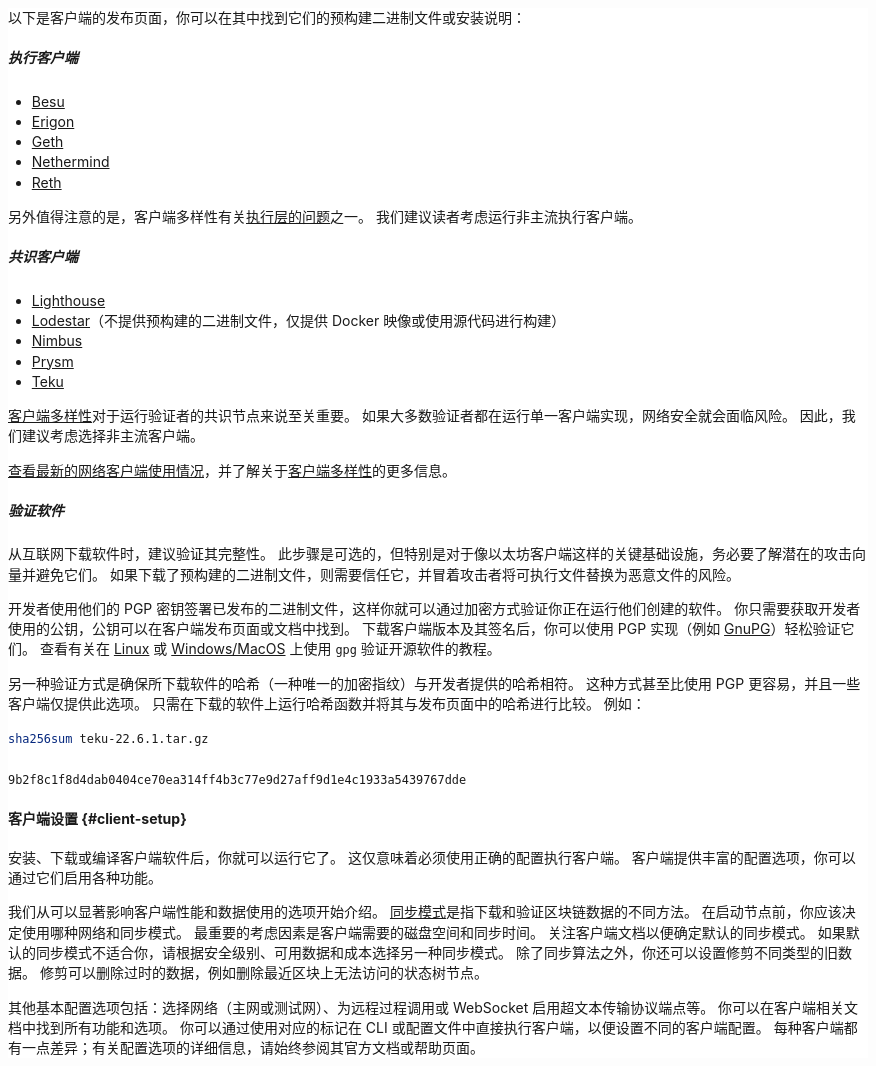 以下是客户端的发布页面，你可以在其中找到它们的预构建二进制文件或安装说明：

##### 执行客户端

- [Besu](https://github.com/hyperledger/besu/releases)
- [Erigon](https://github.com/ledgerwatch/erigon/releases)
- [Geth](https://geth.ethereum.org/downloads/)
- [Nethermind](https://downloads.nethermind.io/)
- [Reth](https://reth.rs/installation/installation.html)

另外值得注意的是，客户端多样性有关[执行层的问题](/developers/docs/nodes-and-clients/client-diversity/#execution-layer)之一。 我们建议读者考虑运行非主流执行客户端。

##### 共识客户端

- [Lighthouse](https://github.com/sigp/lighthouse/releases/latest)
- [Lodestar](https://chainsafe.github.io/lodestar/run/getting-started/installation/)（不提供预构建的二进制文件，仅提供 Docker 映像或使用源代码进行构建）
- [Nimbus](https://github.com/status-im/nimbus-eth2/releases/latest)
- [Prysm](https://github.com/prysmaticlabs/prysm/releases/latest)
- [Teku](https://github.com/ConsenSys/teku/releases)

[客户端多样性](/developers/docs/nodes-and-clients/client-diversity/)对于运行验证者的共识节点来说至关重要。 如果大多数验证者都在运行单一客户端实现，网络安全就会面临风险。 因此，我们建议考虑选择非主流客户端。

[查看最新的网络客户端使用情况](https://clientdiversity.org/)，并了解关于[客户端多样性](/developers/docs/nodes-and-clients/client-diversity)的更多信息。

##### 验证软件

从互联网下载软件时，建议验证其完整性。 此步骤是可选的，但特别是对于像以太坊客户端这样的关键基础设施，务必要了解潜在的攻击向量并避免它们。 如果下载了预构建的二进制文件，则需要信任它，并冒着攻击者将可执行文件替换为恶意文件的风险。

开发者使用他们的 PGP 密钥签署已发布的二进制文件，这样你就可以通过加密方式验证你正在运行他们创建的软件。 你只需要获取开发者使用的公钥，公钥可以在客户端发布页面或文档中找到。 下载客户端版本及其签名后，你可以使用 PGP 实现（例如 [GnuPG](https://gnupg.org/download/index.html)）轻松验证它们。 查看有关在 [Linux](https://www.tecmint.com/verify-pgp-signature-downloaded-software/) 或 [Windows/MacOS](https://freedom.press/training/verifying-open-source-software/) 上使用 `gpg` 验证开源软件的教程。

另一种验证方式是确保所下载软件的哈希（一种唯一的加密指纹）与开发者提供的哈希相符。 这种方式甚至比使用 PGP 更容易，并且一些客户端仅提供此选项。 只需在下载的软件上运行哈希函数并将其与发布页面中的哈希进行比较。 例如：

```sh
sha256sum teku-22.6.1.tar.gz

9b2f8c1f8d4dab0404ce70ea314ff4b3c77e9d27aff9d1e4c1933a5439767dde
```

#### 客户端设置 {#client-setup}

安装、下载或编译客户端软件后，你就可以运行它了。 这仅意味着必须使用正确的配置执行客户端。 客户端提供丰富的配置选项，你可以通过它们启用各种功能。

我们从可以显著影响客户端性能和数据使用的选项开始介绍。 [同步模式](/developers/docs/nodes-and-clients/#sync-modes)是指下载和验证区块链数据的不同方法。 在启动节点前，你应该决定使用哪种网络和同步模式。 最重要的考虑因素是客户端需要的磁盘空间和同步时间。 关注客户端文档以便确定默认的同步模式。 如果默认的同步模式不适合你，请根据安全级别、可用数据和成本选择另一种同步模式。 除了同步算法之外，你还可以设置修剪不同类型的旧数据。 修剪可以删除过时的数据，例如删除最近区块上无法访问的状态树节点。

其他基本配置选项包括：选择网络（主网或测试网）、为远程过程调用或 WebSocket 启用超文本传输协议端点等。 你可以在客户端相关文档中找到所有功能和选项。 你可以通过使用对应的标记在 CLI 或配置文件中直接执行客户端，以便设置不同的客户端配置。 每种客户端都有一点差异；有关配置选项的详细信息，请始终参阅其官方文档或帮助页面。

